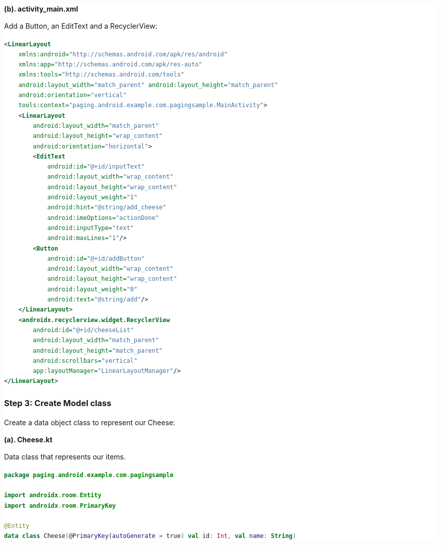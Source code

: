 **(b). activity_main.xml**

Add a Button, an EditText and a RecyclerView:

```xml
<LinearLayout
    xmlns:android="http://schemas.android.com/apk/res/android"
    xmlns:app="http://schemas.android.com/apk/res-auto"
    xmlns:tools="http://schemas.android.com/tools"
    android:layout_width="match_parent" android:layout_height="match_parent"
    android:orientation="vertical"
    tools:context="paging.android.example.com.pagingsample.MainActivity">
    <LinearLayout
        android:layout_width="match_parent"
        android:layout_height="wrap_content"
        android:orientation="horizontal">
        <EditText
            android:id="@+id/inputText"
            android:layout_width="wrap_content"
            android:layout_height="wrap_content"
            android:layout_weight="1"
            android:hint="@string/add_cheese"
            android:imeOptions="actionDone"
            android:inputType="text"
            android:maxLines="1"/>
        <Button
            android:id="@+id/addButton"
            android:layout_width="wrap_content"
            android:layout_height="wrap_content"
            android:layout_weight="0"
            android:text="@string/add"/>
    </LinearLayout>
    <androidx.recyclerview.widget.RecyclerView
        android:id="@+id/cheeseList"
        android:layout_width="match_parent"
        android:layout_height="match_parent"
        android:scrollbars="vertical"
        app:layoutManager="LinearLayoutManager"/>
</LinearLayout>
```

### Step 3:  Create Model class

Create a data object class to represent our Cheese:

**(a). Cheese.kt**

Data class that represents our items.

```kotlin
package paging.android.example.com.pagingsample

import androidx.room.Entity
import androidx.room.PrimaryKey

@Entity
data class Cheese(@PrimaryKey(autoGenerate = true) val id: Int, val name: String)
```
